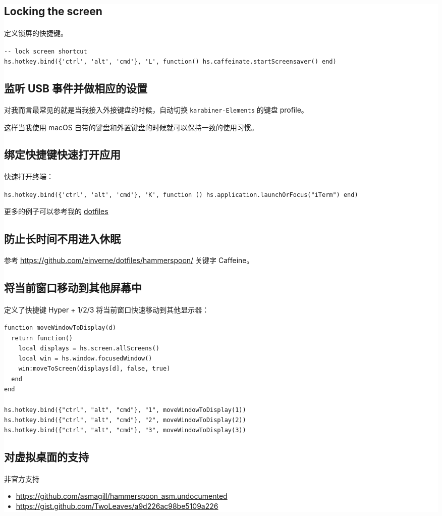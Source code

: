## Locking the screen

定义锁屏的快捷键。

```
-- lock screen shortcut
hs.hotkey.bind({'ctrl', 'alt', 'cmd'}, 'L', function() hs.caffeinate.startScreensaver() end)
```

## 监听 USB 事件并做相应的设置

对我而言最常见的就是当我接入外接键盘的时候，自动切换 `karabiner-Elements` 的键盘 profile。

这样当我使用 macOS 自带的键盘和外置键盘的时候就可以保持一致的使用习惯。

## 绑定快捷键快速打开应用

快速打开终端：

```
hs.hotkey.bind({'ctrl', 'alt', 'cmd'}, 'K', function () hs.application.launchOrFocus("iTerm") end)
```

更多的例子可以参考我的 [dotfiles](https://github.com/einverne/dotfiles)

## 防止长时间不用进入休眠

参考 <https://github.com/einverne/dotfiles/hammerspoon/> 关键字 Caffeine。

## 将当前窗口移动到其他屏幕中

定义了快捷键 Hyper + 1/2/3 将当前窗口快速移动到其他显示器：

```
function moveWindowToDisplay(d)
  return function()
    local displays = hs.screen.allScreens()
    local win = hs.window.focusedWindow()
    win:moveToScreen(displays[d], false, true)
  end
end

hs.hotkey.bind({"ctrl", "alt", "cmd"}, "1", moveWindowToDisplay(1))
hs.hotkey.bind({"ctrl", "alt", "cmd"}, "2", moveWindowToDisplay(2))
hs.hotkey.bind({"ctrl", "alt", "cmd"}, "3", moveWindowToDisplay(3))
```

## 对虚拟桌面的支持

非官方支持

- <https://github.com/asmagill/hammerspoon_asm.undocumented>
- <https://gist.github.com/TwoLeaves/a9d226ac98be5109a226>
